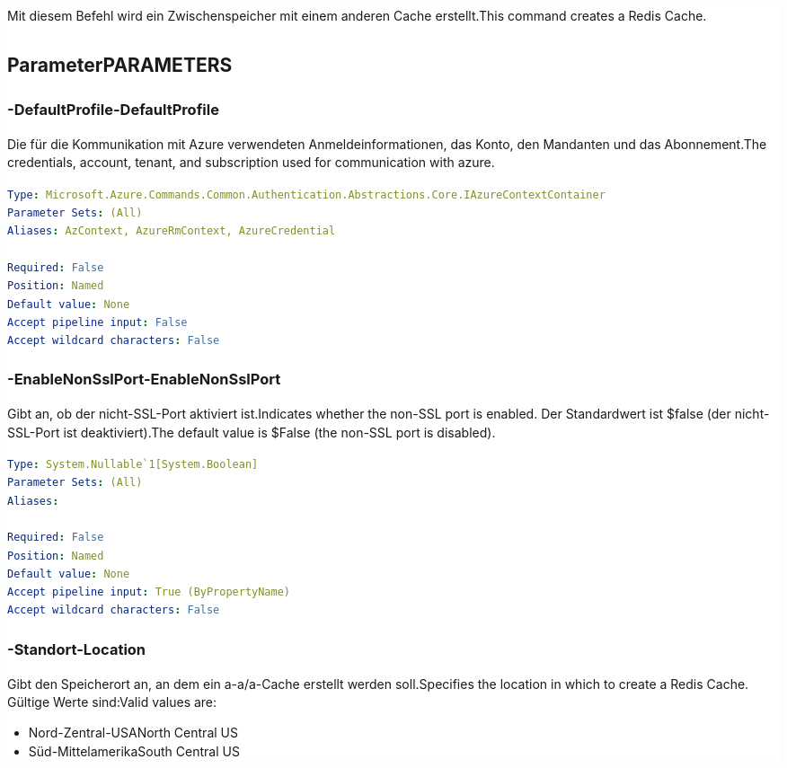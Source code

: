 ```
```

<span data-ttu-id="b2932-111">Mit diesem Befehl wird ein Zwischenspeicher mit einem anderen Cache erstellt.</span><span class="sxs-lookup"><span data-stu-id="b2932-111">This command creates a Redis Cache.</span></span>

## <span data-ttu-id="b2932-112">Parameter</span><span class="sxs-lookup"><span data-stu-id="b2932-112">PARAMETERS</span></span>

### <span data-ttu-id="b2932-113">-DefaultProfile</span><span class="sxs-lookup"><span data-stu-id="b2932-113">-DefaultProfile</span></span>
<span data-ttu-id="b2932-114">Die für die Kommunikation mit Azure verwendeten Anmeldeinformationen, das Konto, den Mandanten und das Abonnement.</span><span class="sxs-lookup"><span data-stu-id="b2932-114">The credentials, account, tenant, and subscription used for communication with azure.</span></span>

```yaml
Type: Microsoft.Azure.Commands.Common.Authentication.Abstractions.Core.IAzureContextContainer
Parameter Sets: (All)
Aliases: AzContext, AzureRmContext, AzureCredential

Required: False
Position: Named
Default value: None
Accept pipeline input: False
Accept wildcard characters: False
```

### <span data-ttu-id="b2932-115">-EnableNonSslPort</span><span class="sxs-lookup"><span data-stu-id="b2932-115">-EnableNonSslPort</span></span>
<span data-ttu-id="b2932-116">Gibt an, ob der nicht-SSL-Port aktiviert ist.</span><span class="sxs-lookup"><span data-stu-id="b2932-116">Indicates whether the non-SSL port is enabled.</span></span>
<span data-ttu-id="b2932-117">Der Standardwert ist $false (der nicht-SSL-Port ist deaktiviert).</span><span class="sxs-lookup"><span data-stu-id="b2932-117">The default value is $False (the non-SSL port is disabled).</span></span>

```yaml
Type: System.Nullable`1[System.Boolean]
Parameter Sets: (All)
Aliases:

Required: False
Position: Named
Default value: None
Accept pipeline input: True (ByPropertyName)
Accept wildcard characters: False
```

### <span data-ttu-id="b2932-118">-Standort</span><span class="sxs-lookup"><span data-stu-id="b2932-118">-Location</span></span>
<span data-ttu-id="b2932-119">Gibt den Speicherort an, an dem ein a-a/a-Cache erstellt werden soll.</span><span class="sxs-lookup"><span data-stu-id="b2932-119">Specifies the location in which to create a Redis Cache.</span></span>
<span data-ttu-id="b2932-120">Gültige Werte sind:</span><span class="sxs-lookup"><span data-stu-id="b2932-120">Valid values are:</span></span> 
- <span data-ttu-id="b2932-121">Nord-Zentral-USA</span><span class="sxs-lookup"><span data-stu-id="b2932-121">North Central US</span></span>
- <span data-ttu-id="b2932-122">Süd-Mittelamerika</span><span class="sxs-lookup"><span data-stu-id="b2932-122">South Central US</span></span>